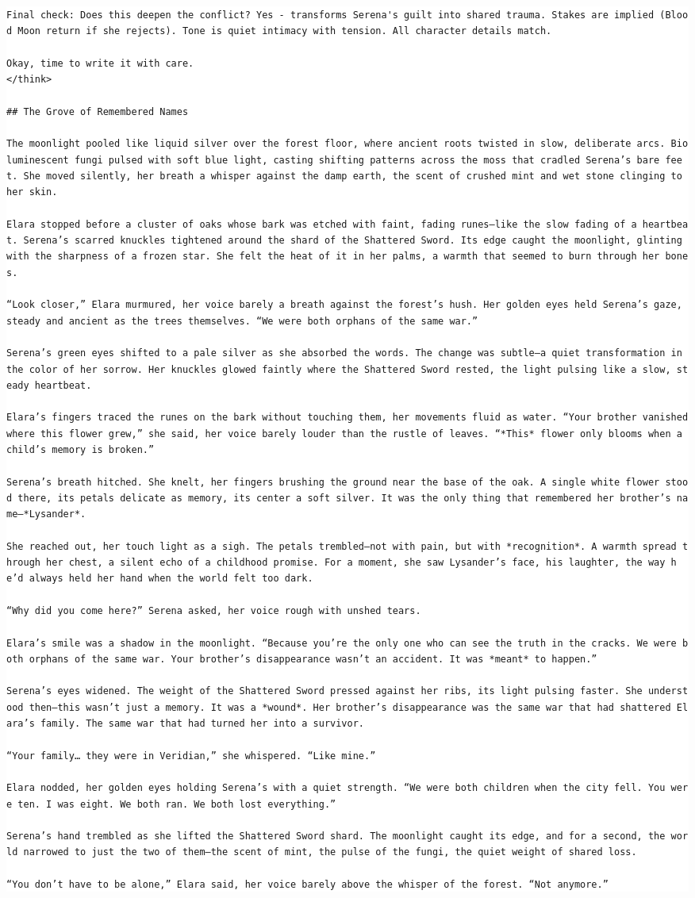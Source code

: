 ```
Final check: Does this deepen the conflict? Yes - transforms Serena's guilt into shared trauma. Stakes are implied (Blood Moon return if she rejects). Tone is quiet intimacy with tension. All character details match. 

Okay, time to write it with care.
</think>

## The Grove of Remembered Names  

The moonlight pooled like liquid silver over the forest floor, where ancient roots twisted in slow, deliberate arcs. Bioluminescent fungi pulsed with soft blue light, casting shifting patterns across the moss that cradled Serena’s bare feet. She moved silently, her breath a whisper against the damp earth, the scent of crushed mint and wet stone clinging to her skin.  

Elara stopped before a cluster of oaks whose bark was etched with faint, fading runes—like the slow fading of a heartbeat. Serena’s scarred knuckles tightened around the shard of the Shattered Sword. Its edge caught the moonlight, glinting with the sharpness of a frozen star. She felt the heat of it in her palms, a warmth that seemed to burn through her bones.  

“Look closer,” Elara murmured, her voice barely a breath against the forest’s hush. Her golden eyes held Serena’s gaze, steady and ancient as the trees themselves. “We were both orphans of the same war.”  

Serena’s green eyes shifted to a pale silver as she absorbed the words. The change was subtle—a quiet transformation in the color of her sorrow. Her knuckles glowed faintly where the Shattered Sword rested, the light pulsing like a slow, steady heartbeat.  

Elara’s fingers traced the runes on the bark without touching them, her movements fluid as water. “Your brother vanished where this flower grew,” she said, her voice barely louder than the rustle of leaves. “*This* flower only blooms when a child’s memory is broken.”  

Serena’s breath hitched. She knelt, her fingers brushing the ground near the base of the oak. A single white flower stood there, its petals delicate as memory, its center a soft silver. It was the only thing that remembered her brother’s name—*Lysander*.  

She reached out, her touch light as a sigh. The petals trembled—not with pain, but with *recognition*. A warmth spread through her chest, a silent echo of a childhood promise. For a moment, she saw Lysander’s face, his laughter, the way he’d always held her hand when the world felt too dark.  

“Why did you come here?” Serena asked, her voice rough with unshed tears.  

Elara’s smile was a shadow in the moonlight. “Because you’re the only one who can see the truth in the cracks. We were both orphans of the same war. Your brother’s disappearance wasn’t an accident. It was *meant* to happen.”  

Serena’s eyes widened. The weight of the Shattered Sword pressed against her ribs, its light pulsing faster. She understood then—this wasn’t just a memory. It was a *wound*. Her brother’s disappearance was the same war that had shattered Elara’s family. The same war that had turned her into a survivor.  

“Your family… they were in Veridian,” she whispered. “Like mine.”  

Elara nodded, her golden eyes holding Serena’s with a quiet strength. “We were both children when the city fell. You were ten. I was eight. We both ran. We both lost everything.”  

Serena’s hand trembled as she lifted the Shattered Sword shard. The moonlight caught its edge, and for a second, the world narrowed to just the two of them—the scent of mint, the pulse of the fungi, the quiet weight of shared loss.  

“You don’t have to be alone,” Elara said, her voice barely above the whisper of the forest. “Not anymore.”  

```